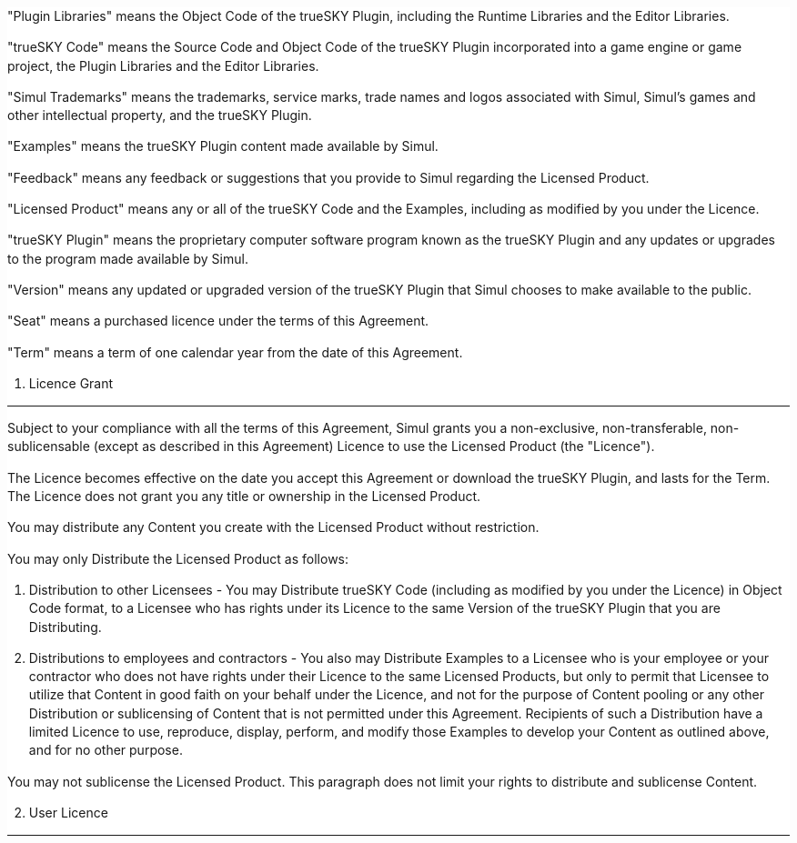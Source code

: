 "Plugin Libraries" means the Object Code of the trueSKY Plugin, including the Runtime Libraries and the Editor Libraries.

"trueSKY Code" means the Source Code and Object Code of the trueSKY Plugin incorporated into a game engine or game project, the Plugin Libraries and the Editor Libraries.

"Simul Trademarks" means the trademarks, service marks, trade names and logos associated with Simul, Simul’s games and other intellectual property, and the trueSKY Plugin.

"Examples" means the trueSKY Plugin content made available by Simul. 

"Feedback" means any feedback or suggestions that you provide to Simul regarding the Licensed Product. 

"Licensed Product" means any or all of the trueSKY Code and the Examples, including as modified by you under the Licence.

"trueSKY Plugin" means the proprietary computer software program known as the trueSKY Plugin and any updates or upgrades to the program made available by Simul.

"Version" means any updated or upgraded version of the trueSKY Plugin that Simul chooses to make available to the public.

"Seat" means a purchased licence under the terms of this Agreement.

"Term" means a term of one calendar year from the date of this Agreement.

1. Licence Grant
----------------

Subject to your compliance with all the terms of this Agreement, Simul grants you a non-exclusive, non-transferable, non-sublicensable (except as described in this Agreement) Licence to use the Licensed Product (the "Licence").

The Licence becomes effective on the date you accept this Agreement or download the trueSKY Plugin, and lasts for the Term. The Licence does not grant you any title or ownership in the Licensed Product.

You may distribute any Content you create with the Licensed Product without restriction.

You may only Distribute the Licensed Product as follows:

1. Distribution to other Licensees - You may Distribute trueSKY Code (including as modified by you under the Licence) in Object Code format, to a Licensee who has rights under its Licence to the same Version of the trueSKY Plugin that you are Distributing.

2. Distributions to employees and contractors - You also may Distribute Examples to a Licensee who is your employee or your contractor who does not have rights under their Licence to the same Licensed Products, but only to permit that Licensee to utilize that Content in good faith on your behalf under the Licence, and not for the purpose of Content pooling or any other Distribution or sublicensing of Content that is not permitted under this Agreement. Recipients of such a Distribution have a limited Licence to use, reproduce, display, perform, and modify those Examples to develop your Content as outlined above, and for no other purpose.

You may not sublicense the Licensed Product. This paragraph does not limit your rights to distribute and sublicense Content.


2. User Licence
---------------
